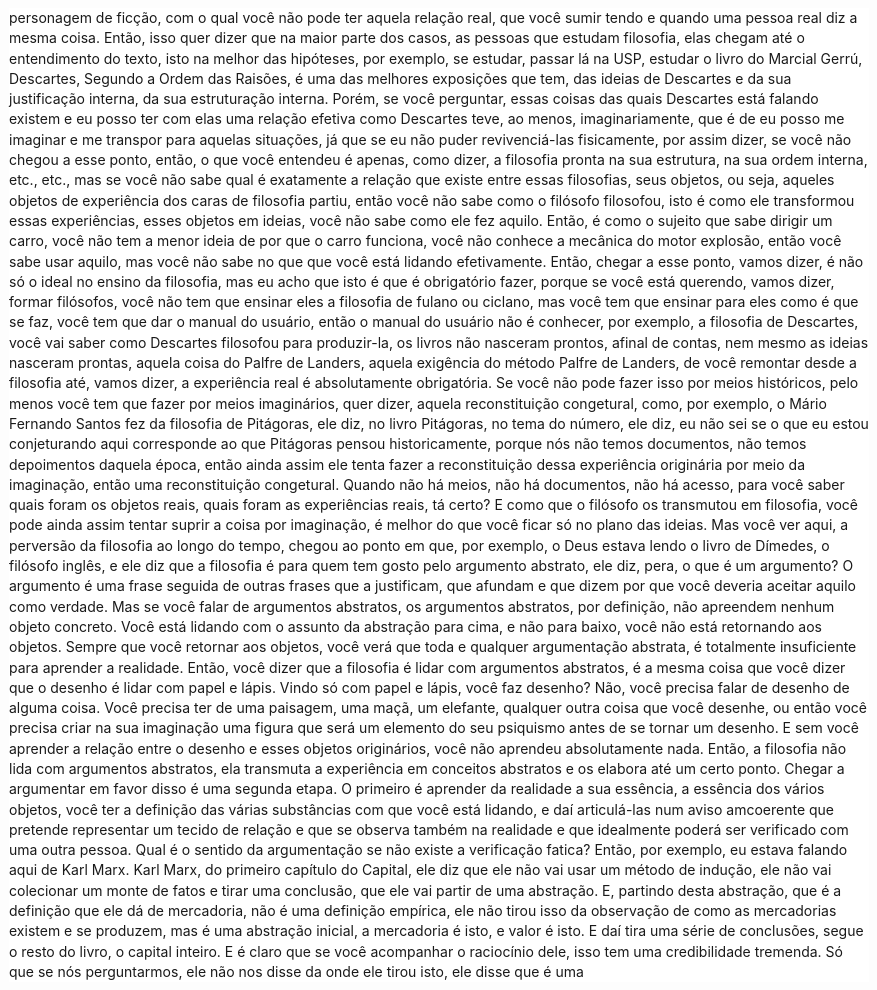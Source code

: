 personagem de ficção, com o qual você não pode ter aquela relação real, que você sumir tendo e quando uma pessoa real diz a mesma coisa. Então, isso quer dizer que na maior parte dos casos, as pessoas que estudam filosofia, elas chegam até o entendimento do texto, isto na melhor das hipóteses, por exemplo, se estudar, passar lá na USP, estudar o livro do Marcial Gerrú, Descartes, Segundo a Ordem das Raisões, é uma das melhores exposições que tem, das ideias de Descartes e da sua justificação interna, da sua estruturação interna. Porém, se você perguntar, essas coisas das quais Descartes está falando existem e eu posso ter com elas uma relação efetiva como Descartes teve, ao menos, imaginariamente, que é de eu posso me imaginar e me transpor para aquelas situações, já que se eu não puder revivenciá-las fisicamente, por assim dizer, se você não chegou a esse ponto, então, o que você entendeu é apenas, como dizer, a filosofia pronta na sua estrutura, na sua ordem interna, etc., etc., mas se você não sabe qual é exatamente a relação que existe entre essas filosofias, seus objetos, ou seja, aqueles objetos de experiência dos caras de filosofia partiu, então você não sabe como o filósofo filosofou, isto é como ele transformou essas experiências, esses objetos em ideias, você não sabe como ele fez aquilo. Então, é como o sujeito que sabe dirigir um carro, você não tem a menor ideia de por que o carro funciona, você não conhece a mecânica do motor explosão, então você sabe usar aquilo, mas você não sabe no que que você está lidando efetivamente. Então, chegar a esse ponto, vamos dizer, é não só o ideal no ensino da filosofia, mas eu acho que isto é que é obrigatório fazer, porque se você está querendo, vamos dizer, formar filósofos, você não tem que ensinar eles a filosofia de fulano ou ciclano, mas você tem que ensinar para eles como é que se faz, você tem que dar o manual do usuário, então o manual do usuário não é conhecer, por exemplo, a filosofia de Descartes, você vai saber como Descartes filosofou para produzir-la, os livros não nasceram prontos, afinal de contas, nem mesmo as ideias nasceram prontas, aquela coisa do Palfre de Landers, aquela exigência do método Palfre de Landers, de você remontar desde a filosofia até, vamos dizer, a experiência real é absolutamente obrigatória. Se você não pode fazer isso por meios históricos, pelo menos você tem que fazer por meios imaginários, quer dizer, aquela reconstituição congetural, como, por exemplo, o Mário Fernando Santos fez da filosofia de Pitágoras, ele diz, no livro Pitágoras, no tema do número, ele diz, eu não sei se o que eu estou conjeturando aqui corresponde ao que Pitágoras pensou historicamente, porque nós não temos documentos, não temos depoimentos daquela época, então ainda assim ele tenta fazer a reconstituição dessa experiência originária por meio da imaginação, então uma reconstituição congetural. Quando não há meios, não há documentos, não há acesso, para você saber quais foram os objetos reais, quais foram as experiências reais, tá certo? E como que o filósofo os transmutou em filosofia, você pode ainda assim tentar suprir a coisa por imaginação, é melhor do que você ficar só no plano das ideias. Mas você ver aqui, a perversão da filosofia ao longo do tempo, chegou ao ponto em que, por exemplo, o Deus estava lendo o livro de Dímedes, o filósofo inglês, e ele diz que a filosofia é para quem tem gosto pelo argumento abstrato, ele diz, pera, o que é um argumento? O argumento é uma frase seguida de outras frases que a justificam, que afundam e que dizem por que você deveria aceitar aquilo como verdade. Mas se você falar de argumentos abstratos, os argumentos abstratos, por definição, não apreendem nenhum objeto concreto. Você está lidando com o assunto da abstração para cima, e não para baixo, você não está retornando aos objetos. Sempre que você retornar aos objetos, você verá que toda e qualquer argumentação abstrata, é totalmente insuficiente para aprender a realidade. Então, você dizer que a filosofia é lidar com argumentos abstratos, é a mesma coisa que você dizer que o desenho é lidar com papel e lápis. Vindo só com papel e lápis, você faz desenho? Não, você precisa falar de desenho de alguma coisa. Você precisa ter de uma paisagem, uma maçã, um elefante, qualquer outra coisa que você desenhe, ou então você precisa criar na sua imaginação uma figura que será um elemento do seu psiquismo antes de se tornar um desenho. E sem você aprender a relação entre o desenho e esses objetos originários, você não aprendeu absolutamente nada. Então, a filosofia não lida com argumentos abstratos, ela transmuta a experiência em conceitos abstratos e os elabora até um certo ponto. Chegar a argumentar em favor disso é uma segunda etapa. O primeiro é aprender da realidade a sua essência, a essência dos vários objetos, você ter a definição das várias substâncias com que você está lidando, e daí articulá-las num aviso amcoerente que pretende representar um tecido de relação e que se observa também na realidade e que idealmente poderá ser verificado com uma outra pessoa. Qual é o sentido da argumentação se não existe a verificação fatica? Então, por exemplo, eu estava falando aqui de Karl Marx. Karl Marx, do primeiro capítulo do Capital, ele diz que ele não vai usar um método de indução, ele não vai colecionar um monte de fatos e tirar uma conclusão, que ele vai partir de uma abstração. E, partindo desta abstração, que é a definição que ele dá de mercadoria, não é uma definição empírica, ele não tirou isso da observação de como as mercadorias existem e se produzem, mas é uma abstração inicial, a mercadoria é isto, e valor é isto. E daí tira uma série de conclusões, segue o resto do livro, o capital inteiro. E é claro que se você acompanhar o raciocínio dele, isso tem uma credibilidade tremenda. Só que se nós perguntarmos, ele não nos disse da onde ele tirou isto, ele disse que é uma